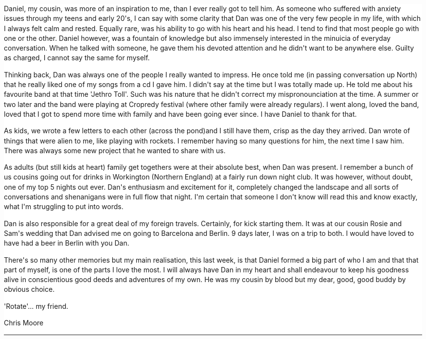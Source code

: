 <p>
Daniel, my cousin, was more of an inspiration to me, than I ever really got to tell him. As someone who suffered with anxiety issues through my teens and early 20's, I can say with some clarity that Dan was one of the very few people in my life, with which I always felt calm and rested. Equally rare, was his ability to go with his heart and his head. I tend to find that most people go with one or the other. Daniel however, was a fountain of knowledge but also immensely interested in the minuicia of everyday conversation. When he talked with someone, he gave them his devoted attention and he didn't want to be anywhere else. Guilty as charged, I cannot say the same for myself.
</p>

<p>
Thinking back, Dan was always one of the people I really wanted to impress. He once told me (in passing conversation up North) that he really liked one of my songs from a cd I gave him. I didn't say at the time but I was totally made up. He told me about his favourite band at that time 'Jethro Toll'. Such was his nature that he didn't correct my mispronounciation at the time. A summer or two later and the band were playing at Cropredy festival (where other family were already regulars). I went along, loved the band, loved that I got to spend more time with family and have been going ever since. I have Daniel to thank for that. 
</p>

<p>
As kids, we wrote a few letters to each other (across the pond)and I still have them, crisp as the day they arrived. Dan wrote of things that were alien to me, like playing with rockets. I remember having so many questions for him, the next time I saw him. There was always some new project that he wanted to share with us. 
</p>

<p>
As adults (but still kids at heart) family get togethers were at their absolute best, when Dan was present. I remember a bunch of us cousins going out for drinks in Workington (Northern England) at a fairly run down night club. It was however, without doubt, one of my top 5 nights out ever. Dan's enthusiasm and excitement for it, completely changed the landscape and all sorts of conversations and shenanigans were in full flow that night. I'm certain that someone I don't know will read this and know exactly, what I'm struggling to put into words. 
</p>

<p>
Dan is also responsible for a great deal of my foreign travels. Certainly, for kick starting them. It was at our cousin Rosie and Sam's wedding that Dan advised me on going to Barcelona and Berlin. 9 days later, I was on a trip to both. I would have loved to have had a beer in Berlin with you Dan.
</p>

<p>
There's so many other memories but my main realisation, this last week, is that Daniel formed a big part of who I am and that that part of myself, is one of the parts I love the most. I will always have Dan in my heart and shall endeavour to keep his goodness alive in conscientious good deeds and adventures of my own. He was my cousin by blood but my dear, good, good buddy by obvious choice.
</p>

<p>
'Rotate'… my friend.
</p>

<p>
Chris Moore
</p>
<hr>
